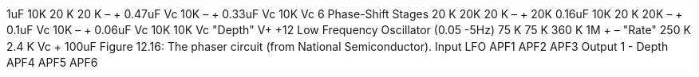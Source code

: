 1uF
10K
20 K
20 K
–
+
0.47uF
Vc  10K
–
+
0.33uF
Vc  10K
Vc
6 Phase-Shift
Stages
20 K
20K
20 K
–
+
20K
0.16uF
10K
20 K
20K
–
+
0.1uF
Vc 10K
–
+
0.06uF
Vc  10K
10K
Vc
"Depth"
V+  +12
Low
Frequency
Oscillator
(0.05 -5Hz)
75 K
75 K
360 K
1M
+
–
"Rate"
250 K
2.4 K
Vc
+
100uF
Figure 12.16: The phaser circuit (from National Semiconductor).
Input
LFO
APF1
APF2
APF3
Output
1 -  Depth
APF4
APF5
APF6